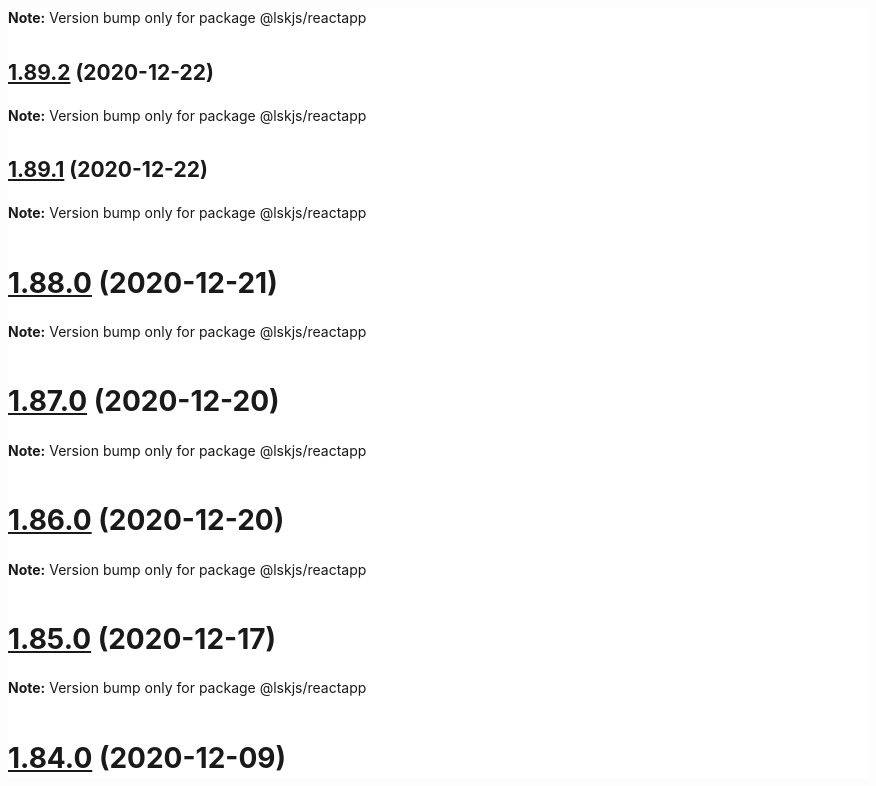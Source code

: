 **Note:** Version bump only for package @lskjs/reactapp





## [1.89.2](https://github.com/lskjs/ux/tree/master/packages/reactapp/compare/v1.89.1...v1.89.2) (2020-12-22)

**Note:** Version bump only for package @lskjs/reactapp





## [1.89.1](https://github.com/lskjs/ux/tree/master/packages/reactapp/compare/v1.89.0...v1.89.1) (2020-12-22)

**Note:** Version bump only for package @lskjs/reactapp





# [1.88.0](https://github.com/lskjs/ux/tree/master/packages/reactapp/compare/v1.87.0...v1.88.0) (2020-12-21)

**Note:** Version bump only for package @lskjs/reactapp





# [1.87.0](https://github.com/lskjs/ux/tree/master/packages/reactapp/compare/v1.86.0...v1.87.0) (2020-12-20)

**Note:** Version bump only for package @lskjs/reactapp





# [1.86.0](https://github.com/lskjs/ux/tree/master/packages/reactapp/compare/v1.85.0...v1.86.0) (2020-12-20)

**Note:** Version bump only for package @lskjs/reactapp





# [1.85.0](https://github.com/lskjs/ux/tree/master/packages/reactapp/compare/v1.84.1...v1.85.0) (2020-12-17)

**Note:** Version bump only for package @lskjs/reactapp





# [1.84.0](https://github.com/lskjs/ux/tree/master/packages/reactapp/compare/v1.83.0...v1.84.0) (2020-12-09)
